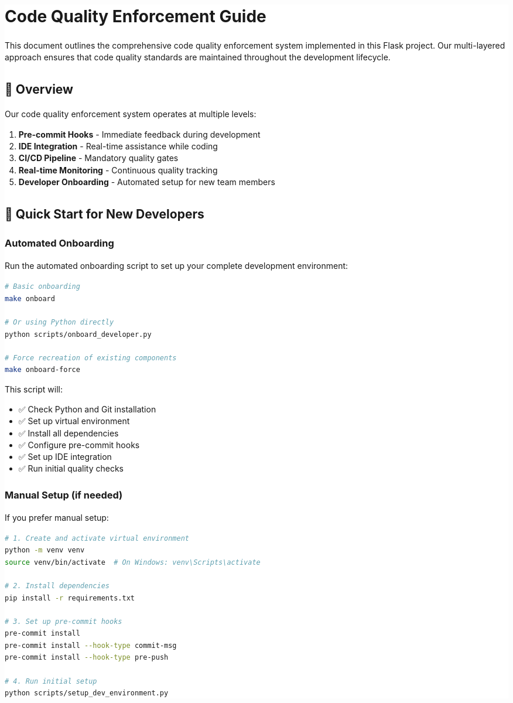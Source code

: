 # Code Quality Enforcement Guide

This document outlines the comprehensive code quality enforcement system implemented in this Flask project. Our multi-layered approach ensures that code quality standards are maintained throughout the development lifecycle.

## 🎯 Overview

Our code quality enforcement system operates at multiple levels:

1. **Pre-commit Hooks** - Immediate feedback during development
2. **IDE Integration** - Real-time assistance while coding
3. **CI/CD Pipeline** - Mandatory quality gates
4. **Real-time Monitoring** - Continuous quality tracking
5. **Developer Onboarding** - Automated setup for new team members

## 🚀 Quick Start for New Developers

### Automated Onboarding

Run the automated onboarding script to set up your complete development environment:

```bash
# Basic onboarding
make onboard

# Or using Python directly
python scripts/onboard_developer.py

# Force recreation of existing components
make onboard-force
```

This script will:

- ✅ Check Python and Git installation
- ✅ Set up virtual environment
- ✅ Install all dependencies
- ✅ Configure pre-commit hooks
- ✅ Set up IDE integration
- ✅ Run initial quality checks

### Manual Setup (if needed)

If you prefer manual setup:

```bash
# 1. Create and activate virtual environment
python -m venv venv
source venv/bin/activate  # On Windows: venv\Scripts\activate

# 2. Install dependencies
pip install -r requirements.txt

# 3. Set up pre-commit hooks
pre-commit install
pre-commit install --hook-type commit-msg
pre-commit install --hook-type pre-push

# 4. Run initial setup
python scripts/setup_dev_environment.py
```
